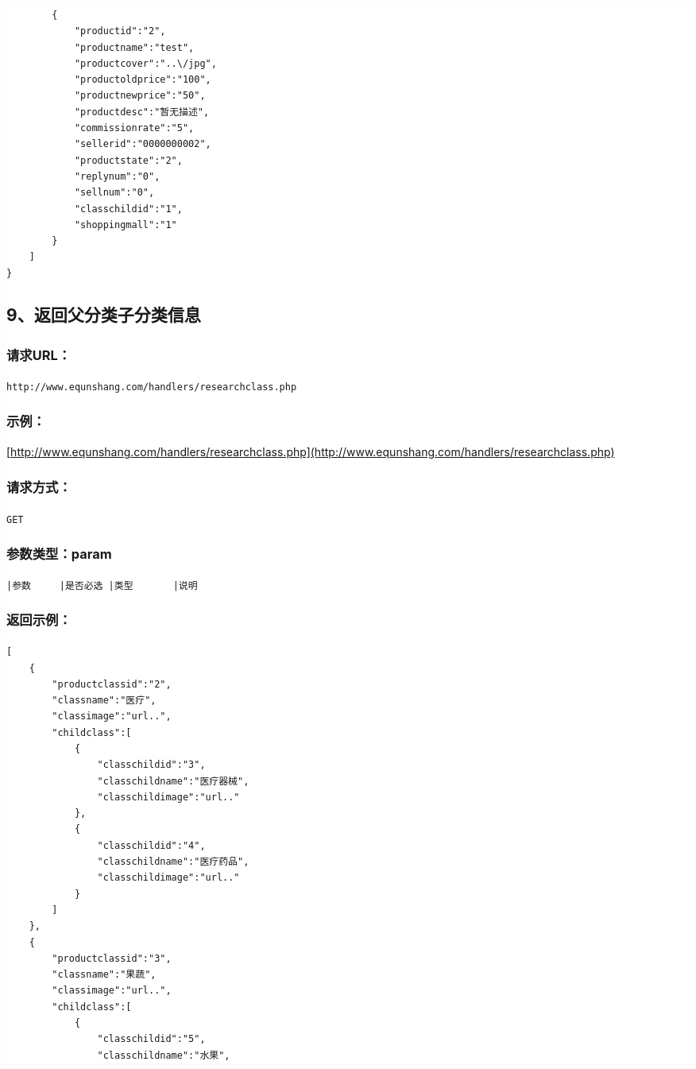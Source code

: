 			{
				"productid":"2",
				"productname":"test",
				"productcover":"..\/jpg",
				"productoldprice":"100",
				"productnewprice":"50",
				"productdesc":"暂无描述",
				"commissionrate":"5",
				"sellerid":"0000000002",
				"productstate":"2",
				"replynum":"0",
				"sellnum":"0",
				"classchildid":"1",
				"shoppingmall":"1"
			}
		]
	} 
	
## 9、返回父分类子分类信息
     
### 请求URL：
	http://www.equnshang.com/handlers/researchclass.php

### 示例：
[http://www.equnshang.com/handlers/researchclass.php](http://www.equnshang.com/handlers/researchclass.php)

### 请求方式：
	GET

### 参数类型：param

	|参数		|是否必选 |类型       |说明


### 返回示例：
	[
		{
			"productclassid":"2",
			"classname":"医疗",
			"classimage":"url..",
			"childclass":[
				{
					"classchildid":"3",
					"classchildname":"医疗器械",
					"classchildimage":"url.."
				},
				{
					"classchildid":"4",
					"classchildname":"医疗药品",
					"classchildimage":"url.."
				}
			]
		},
		{
			"productclassid":"3",
			"classname":"果蔬",
			"classimage":"url..",
			"childclass":[
				{
					"classchildid":"5",
					"classchildname":"水果",